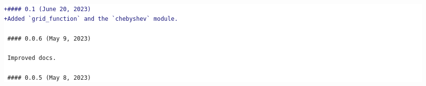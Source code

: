 ```diff
+#### 0.1 (June 20, 2023)
+Added `grid_function` and the `chebyshev` module. 
 
 #### 0.0.6 (May 9, 2023)
 
 Improved docs.
 
 #### 0.0.5 (May 8, 2023)
```

